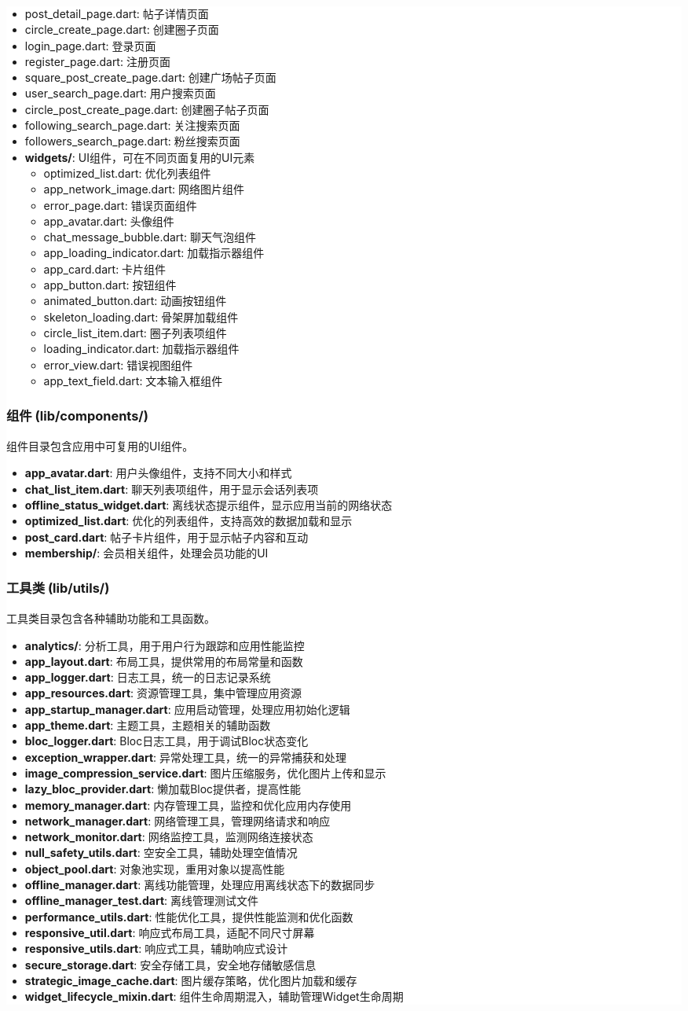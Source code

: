   - post_detail_page.dart: 帖子详情页面
  - circle_create_page.dart: 创建圈子页面
  - login_page.dart: 登录页面
  - register_page.dart: 注册页面
  - square_post_create_page.dart: 创建广场帖子页面
  - user_search_page.dart: 用户搜索页面
  - circle_post_create_page.dart: 创建圈子帖子页面
  - following_search_page.dart: 关注搜索页面
  - followers_search_page.dart: 粉丝搜索页面
- **widgets/**: UI组件，可在不同页面复用的UI元素
  - optimized_list.dart: 优化列表组件
  - app_network_image.dart: 网络图片组件
  - error_page.dart: 错误页面组件
  - app_avatar.dart: 头像组件
  - chat_message_bubble.dart: 聊天气泡组件
  - app_loading_indicator.dart: 加载指示器组件
  - app_card.dart: 卡片组件
  - app_button.dart: 按钮组件
  - animated_button.dart: 动画按钮组件
  - skeleton_loading.dart: 骨架屏加载组件
  - circle_list_item.dart: 圈子列表项组件
  - loading_indicator.dart: 加载指示器组件
  - error_view.dart: 错误视图组件
  - app_text_field.dart: 文本输入框组件

### 组件 (lib/components/)

组件目录包含应用中可复用的UI组件。

- **app_avatar.dart**: 用户头像组件，支持不同大小和样式
- **chat_list_item.dart**: 聊天列表项组件，用于显示会话列表项
- **offline_status_widget.dart**: 离线状态提示组件，显示应用当前的网络状态
- **optimized_list.dart**: 优化的列表组件，支持高效的数据加载和显示
- **post_card.dart**: 帖子卡片组件，用于显示帖子内容和互动
- **membership/**: 会员相关组件，处理会员功能的UI

### 工具类 (lib/utils/)

工具类目录包含各种辅助功能和工具函数。

- **analytics/**: 分析工具，用于用户行为跟踪和应用性能监控
- **app_layout.dart**: 布局工具，提供常用的布局常量和函数
- **app_logger.dart**: 日志工具，统一的日志记录系统
- **app_resources.dart**: 资源管理工具，集中管理应用资源
- **app_startup_manager.dart**: 应用启动管理，处理应用初始化逻辑
- **app_theme.dart**: 主题工具，主题相关的辅助函数
- **bloc_logger.dart**: Bloc日志工具，用于调试Bloc状态变化
- **exception_wrapper.dart**: 异常处理工具，统一的异常捕获和处理
- **image_compression_service.dart**: 图片压缩服务，优化图片上传和显示
- **lazy_bloc_provider.dart**: 懒加载Bloc提供者，提高性能
- **memory_manager.dart**: 内存管理工具，监控和优化应用内存使用
- **network_manager.dart**: 网络管理工具，管理网络请求和响应
- **network_monitor.dart**: 网络监控工具，监测网络连接状态
- **null_safety_utils.dart**: 空安全工具，辅助处理空值情况
- **object_pool.dart**: 对象池实现，重用对象以提高性能
- **offline_manager.dart**: 离线功能管理，处理应用离线状态下的数据同步
- **offline_manager_test.dart**: 离线管理测试文件
- **performance_utils.dart**: 性能优化工具，提供性能监测和优化函数
- **responsive_util.dart**: 响应式布局工具，适配不同尺寸屏幕
- **responsive_utils.dart**: 响应式工具，辅助响应式设计
- **secure_storage.dart**: 安全存储工具，安全地存储敏感信息
- **strategic_image_cache.dart**: 图片缓存策略，优化图片加载和缓存
- **widget_lifecycle_mixin.dart**: 组件生命周期混入，辅助管理Widget生命周期
